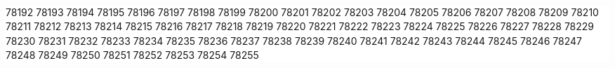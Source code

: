 78192
78193
78194
78195
78196
78197
78198
78199
78200
78201
78202
78203
78204
78205
78206
78207
78208
78209
78210
78211
78212
78213
78214
78215
78216
78217
78218
78219
78220
78221
78222
78223
78224
78225
78226
78227
78228
78229
78230
78231
78232
78233
78234
78235
78236
78237
78238
78239
78240
78241
78242
78243
78244
78245
78246
78247
78248
78249
78250
78251
78252
78253
78254
78255